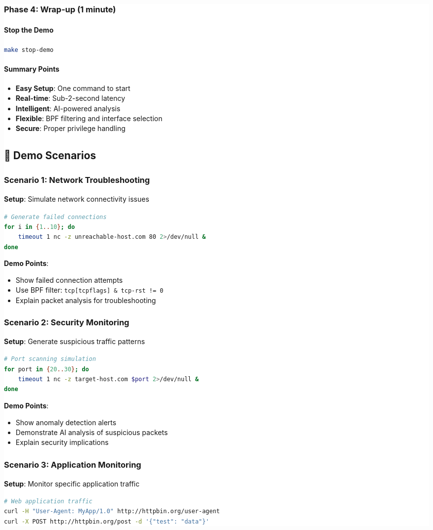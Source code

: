 ### Phase 4: Wrap-up (1 minute)

#### Stop the Demo
```bash
make stop-demo
```

#### Summary Points
- **Easy Setup**: One command to start
- **Real-time**: Sub-2-second latency
- **Intelligent**: AI-powered analysis
- **Flexible**: BPF filtering and interface selection
- **Secure**: Proper privilege handling

## 🎨 Demo Scenarios

### Scenario 1: Network Troubleshooting

**Setup**: Simulate network connectivity issues
```bash
# Generate failed connections
for i in {1..10}; do
    timeout 1 nc -z unreachable-host.com 80 2>/dev/null &
done
```

**Demo Points**:
- Show failed connection attempts
- Use BPF filter: `tcp[tcpflags] & tcp-rst != 0`
- Explain packet analysis for troubleshooting

### Scenario 2: Security Monitoring

**Setup**: Generate suspicious traffic patterns
```bash
# Port scanning simulation
for port in {20..30}; do
    timeout 1 nc -z target-host.com $port 2>/dev/null &
done
```

**Demo Points**:
- Show anomaly detection alerts
- Demonstrate AI analysis of suspicious packets
- Explain security implications

### Scenario 3: Application Monitoring

**Setup**: Monitor specific application traffic
```bash
# Web application traffic
curl -H "User-Agent: MyApp/1.0" http://httpbin.org/user-agent
curl -X POST http://httpbin.org/post -d '{"test": "data"}'
```
